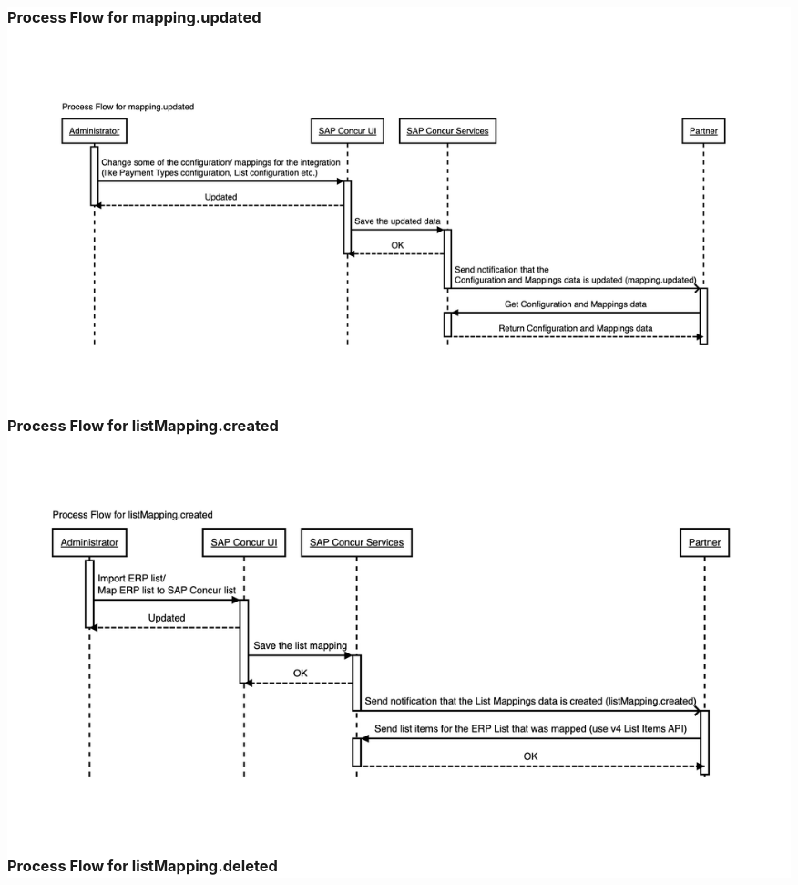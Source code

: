 ### <a name="process-flow-mapping.updated"></a>Process Flow for mapping.updated

![Process Flow for mapping.updated](./v4.accountingintegration-mapping.updated-flow.png)

### <a name="process-flow-listMapping.created"></a>Process Flow for listMapping.created

![Process Flow for listMapping.created](./v4.accountingintegration-listMapping.created-flow.png)

### <a name="process-flow-listMapping.deleted"></a>Process Flow for listMapping.deleted
